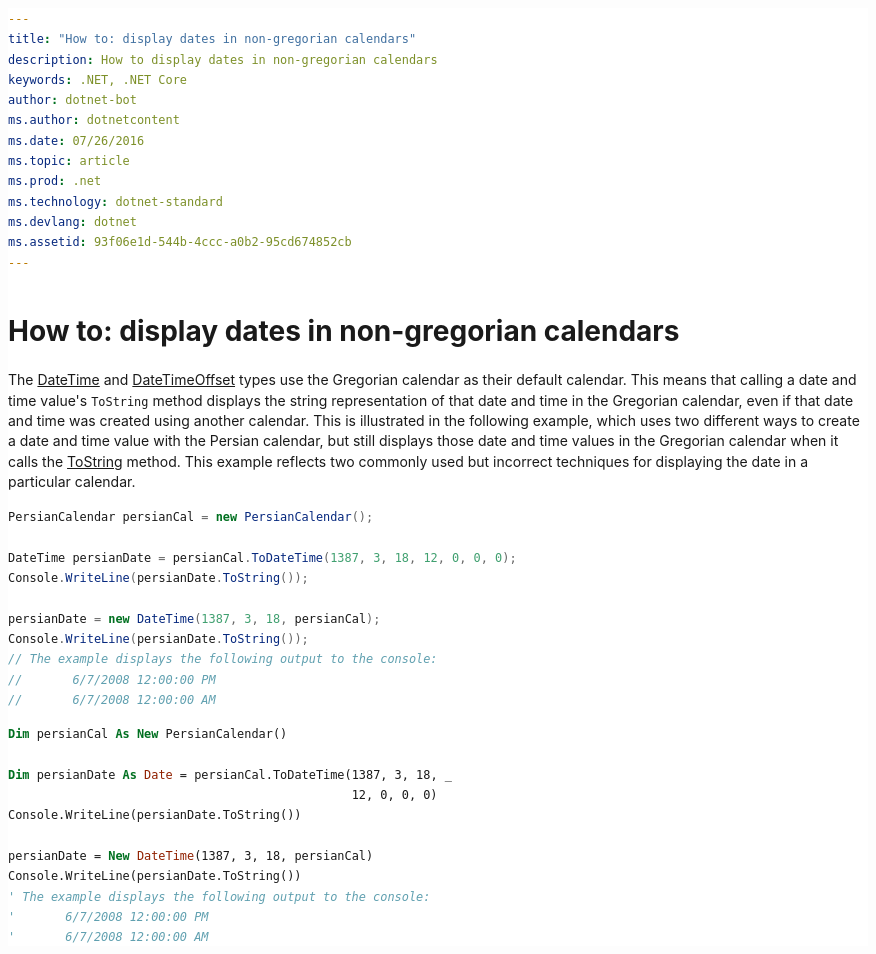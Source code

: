 ```yaml
---
title: "How to: display dates in non-gregorian calendars"
description: How to display dates in non-gregorian calendars
keywords: .NET, .NET Core
author: dotnet-bot
ms.author: dotnetcontent
ms.date: 07/26/2016
ms.topic: article
ms.prod: .net
ms.technology: dotnet-standard
ms.devlang: dotnet
ms.assetid: 93f06e1d-544b-4ccc-a0b2-95cd674852cb
---
```


# How to: display dates in non-gregorian calendars

The [DateTime](xref:System.DateTime) and [DateTimeOffset](xref:System.DateTimeOffset) types use the Gregorian calendar as their default calendar. This means that calling a date and time value's `ToString` method displays the string representation of that date and time in the Gregorian calendar, even if that date and time was created using another calendar. This is illustrated in the following example, which uses two different ways to create a date and time value with the Persian calendar, but still displays those date and time values in the Gregorian calendar when it calls the [ToString](xref:System.DateTime.ToString) method. This example reflects two commonly used but incorrect techniques for displaying the date in a particular calendar.

```csharp
PersianCalendar persianCal = new PersianCalendar();

DateTime persianDate = persianCal.ToDateTime(1387, 3, 18, 12, 0, 0, 0);
Console.WriteLine(persianDate.ToString());

persianDate = new DateTime(1387, 3, 18, persianCal);
Console.WriteLine(persianDate.ToString());
// The example displays the following output to the console:
//       6/7/2008 12:00:00 PM
//       6/7/2008 12:00:00 AM
```

```vb
Dim persianCal As New PersianCalendar()

Dim persianDate As Date = persianCal.ToDateTime(1387, 3, 18, _
                                                12, 0, 0, 0)
Console.WriteLine(persianDate.ToString())

persianDate = New DateTime(1387, 3, 18, persianCal)
Console.WriteLine(persianDate.ToString())
' The example displays the following output to the console:
'       6/7/2008 12:00:00 PM
'       6/7/2008 12:00:00 AM
```
